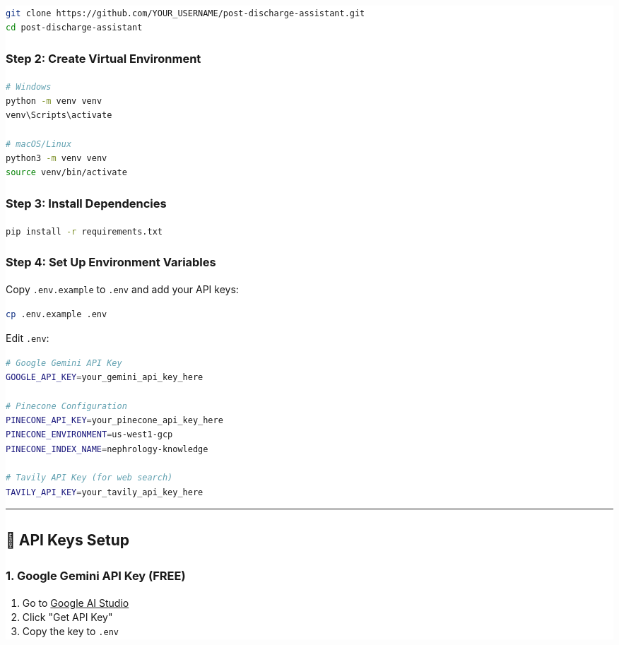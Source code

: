 ```bash
git clone https://github.com/YOUR_USERNAME/post-discharge-assistant.git
cd post-discharge-assistant
```

### Step 2: Create Virtual Environment

```bash
# Windows
python -m venv venv
venv\Scripts\activate

# macOS/Linux
python3 -m venv venv
source venv/bin/activate
```

### Step 3: Install Dependencies

```bash
pip install -r requirements.txt
```

### Step 4: Set Up Environment Variables

Copy `.env.example` to `.env` and add your API keys:

```bash
cp .env.example .env
```

Edit `.env`:

```bash
# Google Gemini API Key
GOOGLE_API_KEY=your_gemini_api_key_here

# Pinecone Configuration
PINECONE_API_KEY=your_pinecone_api_key_here
PINECONE_ENVIRONMENT=us-west1-gcp
PINECONE_INDEX_NAME=nephrology-knowledge

# Tavily API Key (for web search)
TAVILY_API_KEY=your_tavily_api_key_here
```

---

## 🔑 API Keys Setup

### 1. Google Gemini API Key (FREE)

1. Go to [Google AI Studio](https://makersuite.google.com/app/apikey)
2. Click "Get API Key"
3. Copy the key to `.env`
